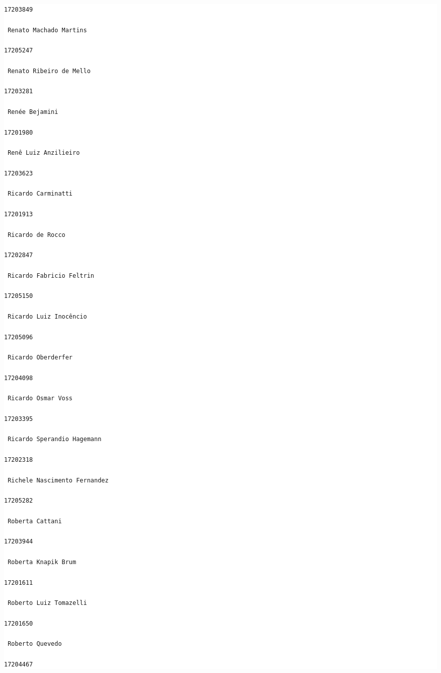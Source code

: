     17203849

     Renato Machado Martins

    17205247

     Renato Ribeiro de Mello

    17203281

     Renée Bejamini

    17201980

     Renê Luiz Anzilieiro

    17203623

     Ricardo Carminatti

    17201913

     Ricardo de Rocco

    17202847

     Ricardo Fabricio Feltrin

    17205150

     Ricardo Luiz Inocêncio

    17205096

     Ricardo Oberderfer

    17204098

     Ricardo Osmar Voss

    17203395

     Ricardo Sperandio Hagemann

    17202318

     Richele Nascimento Fernandez

    17205282

     Roberta Cattani

    17203944

     Roberta Knapik Brum

    17201611

     Roberto Luiz Tomazelli

    17201650

     Roberto Quevedo

    17204467
